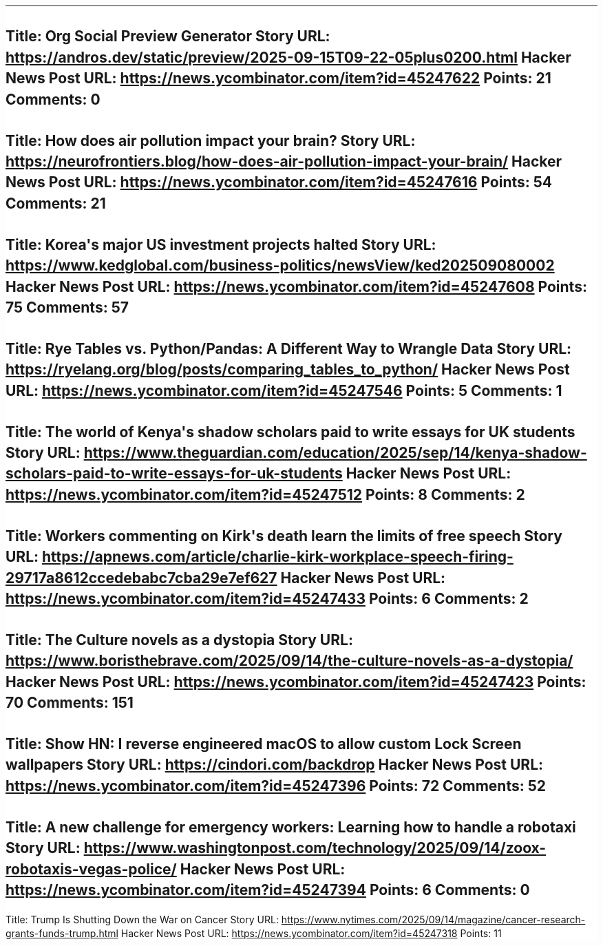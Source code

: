----------------------------------------
Title: Org Social Preview Generator
Story URL: https://andros.dev/static/preview/2025-09-15T09-22-05plus0200.html
Hacker News Post URL: https://news.ycombinator.com/item?id=45247622
Points: 21
Comments: 0
----------------------------------------
Title: How does air pollution impact your brain?
Story URL: https://neurofrontiers.blog/how-does-air-pollution-impact-your-brain/
Hacker News Post URL: https://news.ycombinator.com/item?id=45247616
Points: 54
Comments: 21
----------------------------------------
Title: Korea's major US investment projects halted
Story URL: https://www.kedglobal.com/business-politics/newsView/ked202509080002
Hacker News Post URL: https://news.ycombinator.com/item?id=45247608
Points: 75
Comments: 57
----------------------------------------
Title: Rye Tables vs. Python/Pandas: A Different Way to Wrangle Data
Story URL: https://ryelang.org/blog/posts/comparing_tables_to_python/
Hacker News Post URL: https://news.ycombinator.com/item?id=45247546
Points: 5
Comments: 1
----------------------------------------
Title: The world of Kenya's shadow scholars paid to write essays for UK students
Story URL: https://www.theguardian.com/education/2025/sep/14/kenya-shadow-scholars-paid-to-write-essays-for-uk-students
Hacker News Post URL: https://news.ycombinator.com/item?id=45247512
Points: 8
Comments: 2
----------------------------------------
Title: Workers commenting on Kirk's death learn the limits of free speech
Story URL: https://apnews.com/article/charlie-kirk-workplace-speech-firing-29717a8612ccedebabc7cba29e7ef627
Hacker News Post URL: https://news.ycombinator.com/item?id=45247433
Points: 6
Comments: 2
----------------------------------------
Title: The Culture novels as a dystopia
Story URL: https://www.boristhebrave.com/2025/09/14/the-culture-novels-as-a-dystopia/
Hacker News Post URL: https://news.ycombinator.com/item?id=45247423
Points: 70
Comments: 151
----------------------------------------
Title: Show HN: I reverse engineered macOS to allow custom Lock Screen wallpapers
Story URL: https://cindori.com/backdrop
Hacker News Post URL: https://news.ycombinator.com/item?id=45247396
Points: 72
Comments: 52
----------------------------------------
Title: A new challenge for emergency workers: Learning how to handle a robotaxi
Story URL: https://www.washingtonpost.com/technology/2025/09/14/zoox-robotaxis-vegas-police/
Hacker News Post URL: https://news.ycombinator.com/item?id=45247394
Points: 6
Comments: 0
----------------------------------------
Title: Trump Is Shutting Down the War on Cancer
Story URL: https://www.nytimes.com/2025/09/14/magazine/cancer-research-grants-funds-trump.html
Hacker News Post URL: https://news.ycombinator.com/item?id=45247318
Points: 11